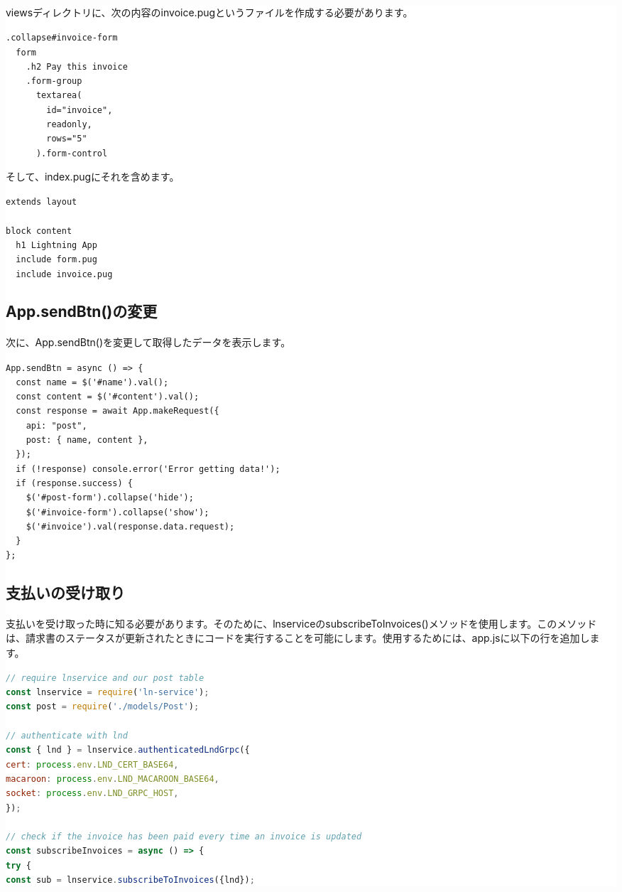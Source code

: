 viewsディレクトリに、次の内容のinvoice.pugというファイルを作成する必要があります。

```
.collapse#invoice-form
  form
    .h2 Pay this invoice
    .form-group
      textarea(
        id="invoice",
        readonly,
        rows="5"
      ).form-control
```

そして、index.pugにそれを含めます。

```
extends layout

block content
  h1 Lightning App
  include form.pug
  include invoice.pug
```

## App.sendBtn()の変更

次に、App.sendBtn()を変更して取得したデータを表示します。

```
App.sendBtn = async () => {
  const name = $('#name').val();
  const content = $('#content').val();
  const response = await App.makeRequest({
    api: "post",
    post: { name, content },
  });
  if (!response) console.error('Error getting data!');
  if (response.success) {
    $('#post-form').collapse('hide');
    $('#invoice-form').collapse('show');
    $('#invoice').val(response.data.request);
  }
};
```

## 支払いの受け取り
支払いを受け取った時に知る必要があります。そのために、lnserviceのsubscribeToInvoices()メソッドを使用します。このメソッドは、請求書のステータスが更新されたときにコードを実行することを可能にします。使用するためには、app.jsに以下の行を追加します。

```javascript
// require lnservice and our post table
const lnservice = require('ln-service');
const post = require('./models/Post');

// authenticate with lnd
const { lnd } = lnservice.authenticatedLndGrpc({
cert: process.env.LND_CERT_BASE64,
macaroon: process.env.LND_MACAROON_BASE64,
socket: process.env.LND_GRPC_HOST,
});

// check if the invoice has been paid every time an invoice is updated
const subscribeInvoices = async () => {
try {
const sub = lnservice.subscribeToInvoices({lnd});
```